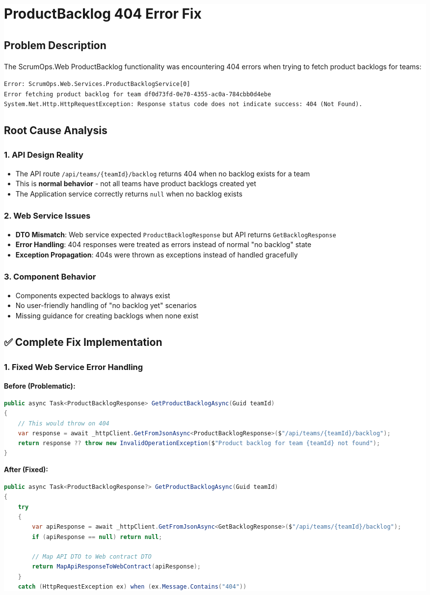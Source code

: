 # ProductBacklog 404 Error Fix

## Problem Description

The ScrumOps.Web ProductBacklog functionality was encountering 404 errors when trying to fetch product backlogs for teams:

```
Error: ScrumOps.Web.Services.ProductBacklogService[0]
Error fetching product backlog for team df0d73fd-0e70-4355-ac0a-784cbb0d4ebe
System.Net.Http.HttpRequestException: Response status code does not indicate success: 404 (Not Found).
```

## Root Cause Analysis

### 1. **API Design Reality**
- The API route `/api/teams/{teamId}/backlog` returns 404 when no backlog exists for a team
- This is **normal behavior** - not all teams have product backlogs created yet
- The Application service correctly returns `null` when no backlog exists

### 2. **Web Service Issues**
- **DTO Mismatch**: Web service expected `ProductBacklogResponse` but API returns `GetBacklogResponse`
- **Error Handling**: 404 responses were treated as errors instead of normal "no backlog" state
- **Exception Propagation**: 404s were thrown as exceptions instead of handled gracefully

### 3. **Component Behavior**
- Components expected backlogs to always exist
- No user-friendly handling of "no backlog yet" scenarios
- Missing guidance for creating backlogs when none exist

## ✅ Complete Fix Implementation

### 1. Fixed Web Service Error Handling

**Before (Problematic):**
```csharp
public async Task<ProductBacklogResponse> GetProductBacklogAsync(Guid teamId)
{
    // This would throw on 404 
    var response = await _httpClient.GetFromJsonAsync<ProductBacklogResponse>($"/api/teams/{teamId}/backlog");
    return response ?? throw new InvalidOperationException($"Product backlog for team {teamId} not found");
}
```

**After (Fixed):**
```csharp
public async Task<ProductBacklogResponse?> GetProductBacklogAsync(Guid teamId)
{
    try
    {
        var apiResponse = await _httpClient.GetFromJsonAsync<GetBacklogResponse>($"/api/teams/{teamId}/backlog");
        if (apiResponse == null) return null;
        
        // Map API DTO to Web contract DTO
        return MapApiResponseToWebContract(apiResponse);
    }
    catch (HttpRequestException ex) when (ex.Message.Contains("404"))
```